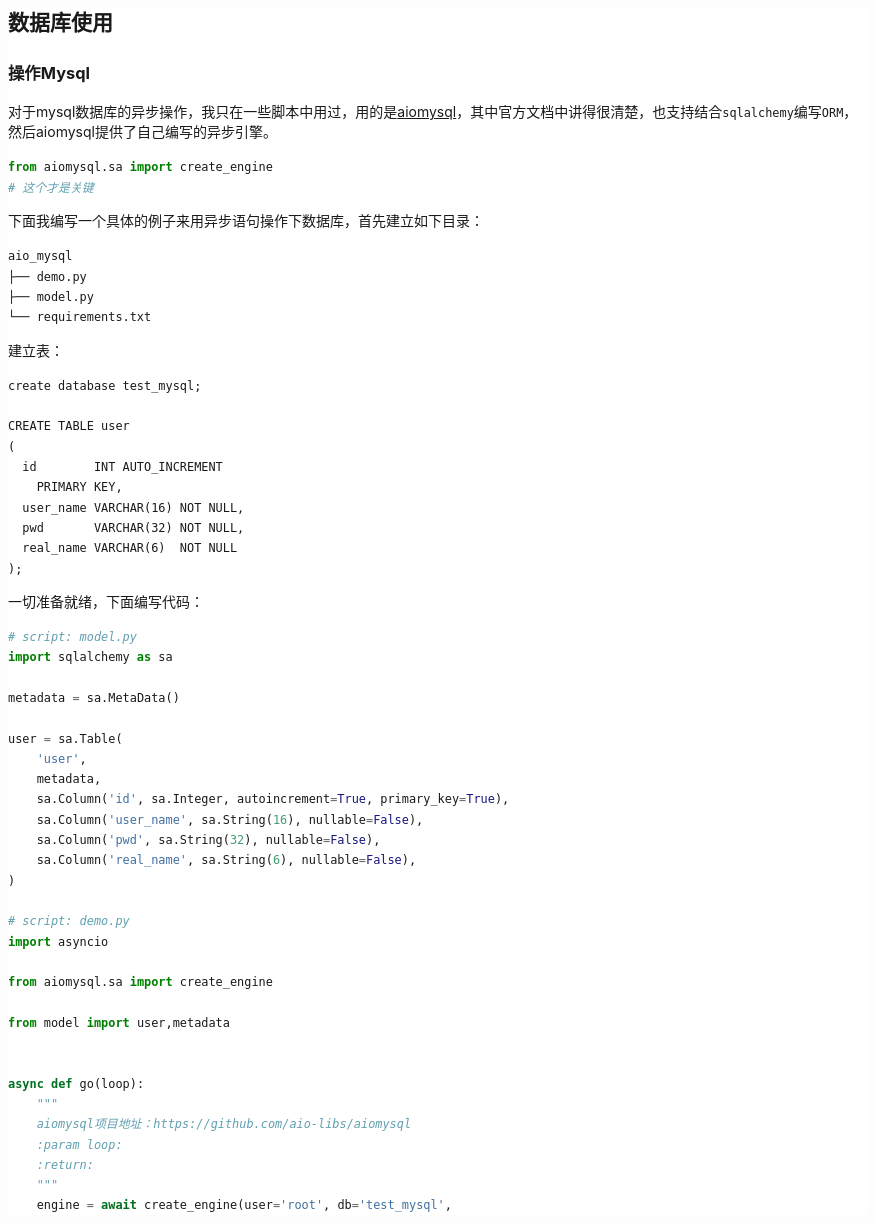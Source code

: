 ## 数据库使用

### 操作Mysql
对于mysql数据库的异步操作，我只在一些脚本中用过，用的是[aiomysql](https://github.com/aio-libs/aiomysql)，其中官方文档中讲得很清楚，也支持结合`sqlalchemy`编写`ORM`，然后aiomysql提供了自己编写的异步引擎。

``` python
from aiomysql.sa import create_engine
# 这个才是关键
```

下面我编写一个具体的例子来用异步语句操作下数据库，首先建立如下目录：

``` shel
aio_mysql
├── demo.py
├── model.py
└── requirements.txt
```

建立表：

``` mysql
create database test_mysql;

CREATE TABLE user
(
  id        INT AUTO_INCREMENT
    PRIMARY KEY,
  user_name VARCHAR(16) NOT NULL,
  pwd       VARCHAR(32) NOT NULL,
  real_name VARCHAR(6)  NOT NULL
);
```

一切准备就绪，下面编写代码：

``` python
# script: model.py
import sqlalchemy as sa

metadata = sa.MetaData()

user = sa.Table(
    'user',
    metadata,
    sa.Column('id', sa.Integer, autoincrement=True, primary_key=True),
    sa.Column('user_name', sa.String(16), nullable=False),
    sa.Column('pwd', sa.String(32), nullable=False),
    sa.Column('real_name', sa.String(6), nullable=False),
)

# script: demo.py
import asyncio

from aiomysql.sa import create_engine

from model import user,metadata


async def go(loop):
    """
    aiomysql项目地址：https://github.com/aio-libs/aiomysql
    :param loop:
    :return:
    """
    engine = await create_engine(user='root', db='test_mysql',
```